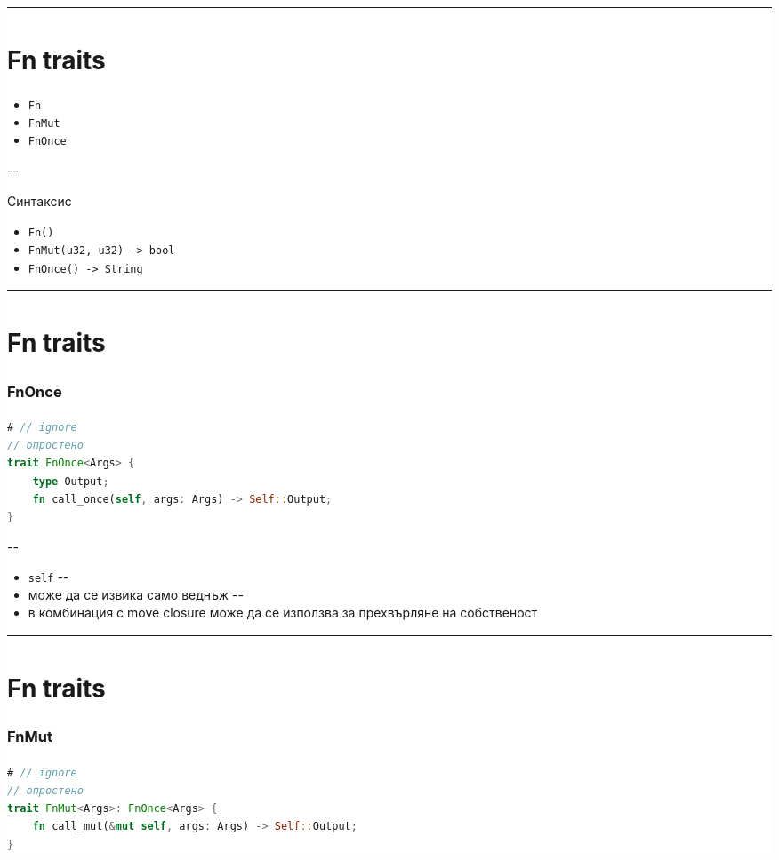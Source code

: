 
---

# Fn traits

* `Fn`
* `FnMut`
* `FnOnce`

--

Синтаксис

* `Fn()`
* `FnMut(u32, u32) -> bool`
* `FnOnce() -> String`

---

# Fn traits

### FnOnce

```rust
# // ignore
// опростено
trait FnOnce<Args> {
    type Output;
    fn call_once(self, args: Args) -> Self::Output;
}

```

--
* `self`
--
* може да се извика само веднъж
--
* в комбинация с move closure може да се използва за прехвърляне на собственост

---

# Fn traits

### FnMut

```rust
# // ignore
// опростено
trait FnMut<Args>: FnOnce<Args> {
    fn call_mut(&mut self, args: Args) -> Self::Output;
}

```
